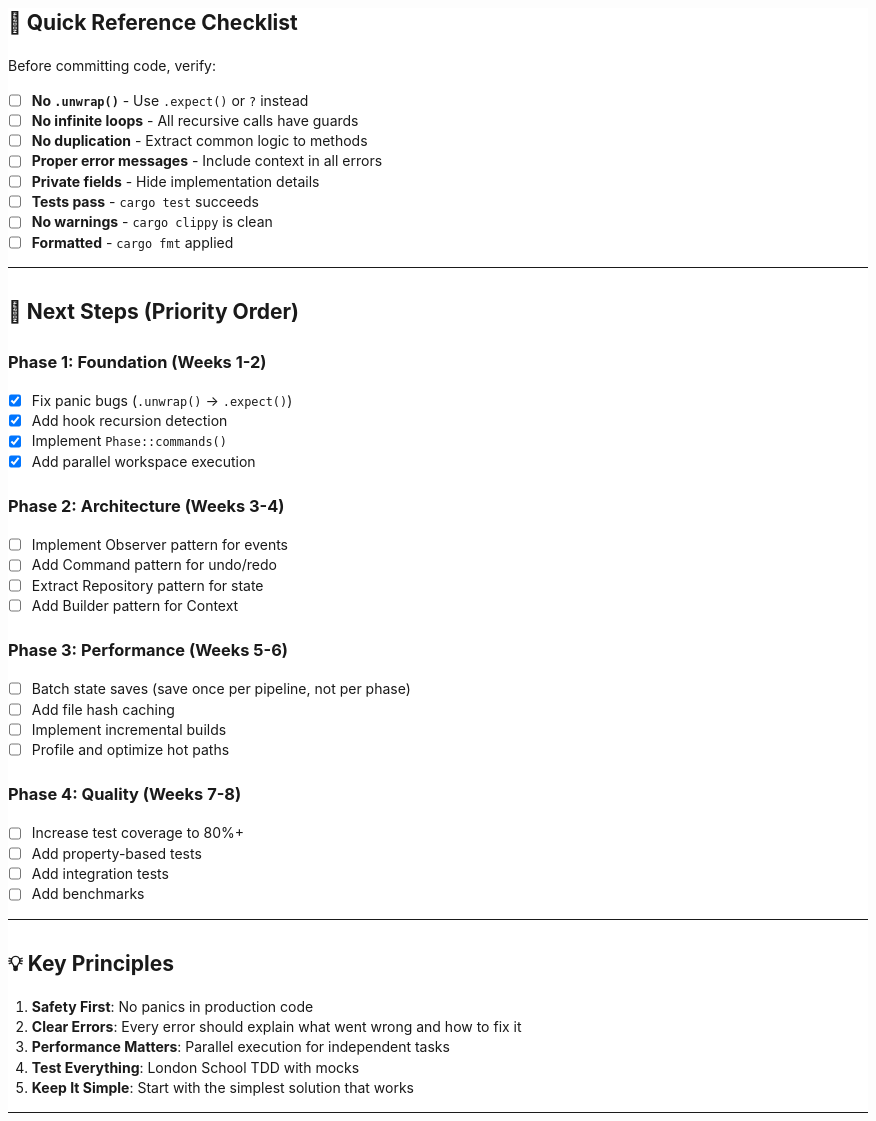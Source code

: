 
## 📝 Quick Reference Checklist

Before committing code, verify:

- [ ] **No `.unwrap()`** - Use `.expect()` or `?` instead
- [ ] **No infinite loops** - All recursive calls have guards
- [ ] **No duplication** - Extract common logic to methods
- [ ] **Proper error messages** - Include context in all errors
- [ ] **Private fields** - Hide implementation details
- [ ] **Tests pass** - `cargo test` succeeds
- [ ] **No warnings** - `cargo clippy` is clean
- [ ] **Formatted** - `cargo fmt` applied

---

## 🚀 Next Steps (Priority Order)

### Phase 1: Foundation (Weeks 1-2)
- [x] Fix panic bugs (`.unwrap()` → `.expect()`)
- [x] Add hook recursion detection
- [x] Implement `Phase::commands()`
- [x] Add parallel workspace execution

### Phase 2: Architecture (Weeks 3-4)
- [ ] Implement Observer pattern for events
- [ ] Add Command pattern for undo/redo
- [ ] Extract Repository pattern for state
- [ ] Add Builder pattern for Context

### Phase 3: Performance (Weeks 5-6)
- [ ] Batch state saves (save once per pipeline, not per phase)
- [ ] Add file hash caching
- [ ] Implement incremental builds
- [ ] Profile and optimize hot paths

### Phase 4: Quality (Weeks 7-8)
- [ ] Increase test coverage to 80%+
- [ ] Add property-based tests
- [ ] Add integration tests
- [ ] Add benchmarks

---

## 💡 Key Principles

1. **Safety First**: No panics in production code
2. **Clear Errors**: Every error should explain what went wrong and how to fix it
3. **Performance Matters**: Parallel execution for independent tasks
4. **Test Everything**: London School TDD with mocks
5. **Keep It Simple**: Start with the simplest solution that works

---